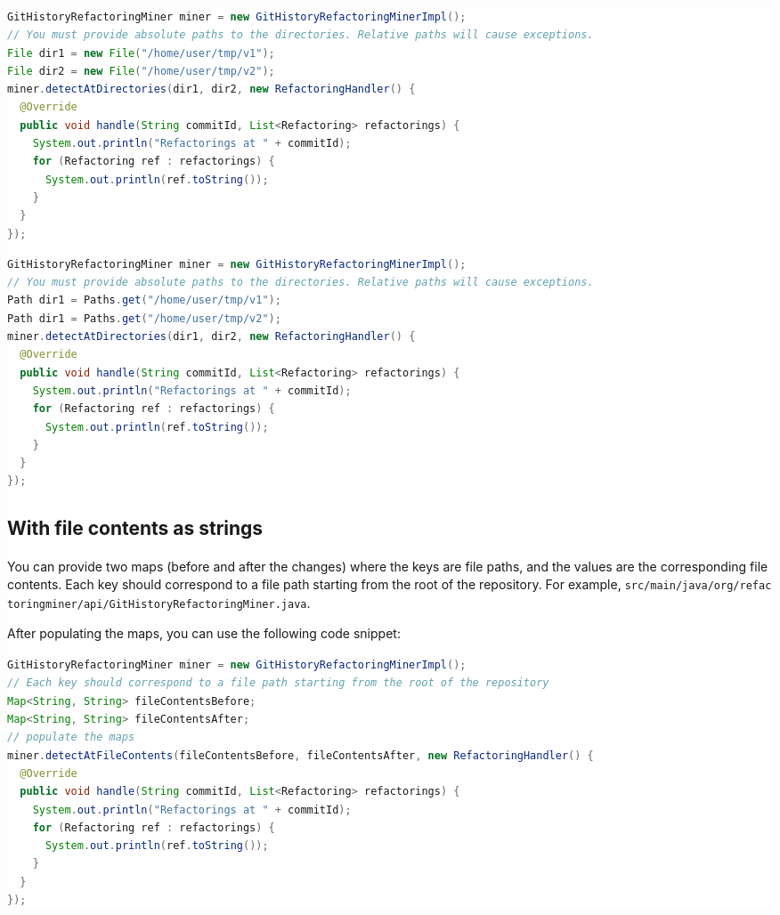 ```java
GitHistoryRefactoringMiner miner = new GitHistoryRefactoringMinerImpl();
// You must provide absolute paths to the directories. Relative paths will cause exceptions.
File dir1 = new File("/home/user/tmp/v1");
File dir2 = new File("/home/user/tmp/v2");
miner.detectAtDirectories(dir1, dir2, new RefactoringHandler() {
  @Override
  public void handle(String commitId, List<Refactoring> refactorings) {
    System.out.println("Refactorings at " + commitId);
    for (Refactoring ref : refactorings) {
      System.out.println(ref.toString());
    }
  }
});
```

```java
GitHistoryRefactoringMiner miner = new GitHistoryRefactoringMinerImpl();
// You must provide absolute paths to the directories. Relative paths will cause exceptions.
Path dir1 = Paths.get("/home/user/tmp/v1");
Path dir1 = Paths.get("/home/user/tmp/v2");
miner.detectAtDirectories(dir1, dir2, new RefactoringHandler() {
  @Override
  public void handle(String commitId, List<Refactoring> refactorings) {
    System.out.println("Refactorings at " + commitId);
    for (Refactoring ref : refactorings) {
      System.out.println(ref.toString());
    }
  }
});
```

## With file contents as strings

You can provide two maps (before and after the changes) where the keys are file paths, and the values are the corresponding file contents.
Each key should correspond to a file path starting from the root of the repository. For example, `src/main/java/org/refactoringminer/api/GitHistoryRefactoringMiner.java`.

After populating the maps, you can use the following code snippet:

```java
GitHistoryRefactoringMiner miner = new GitHistoryRefactoringMinerImpl();
// Each key should correspond to a file path starting from the root of the repository
Map<String, String> fileContentsBefore;
Map<String, String> fileContentsAfter;
// populate the maps
miner.detectAtFileContents(fileContentsBefore, fileContentsAfter, new RefactoringHandler() {
  @Override
  public void handle(String commitId, List<Refactoring> refactorings) {
    System.out.println("Refactorings at " + commitId);
    for (Refactoring ref : refactorings) {
      System.out.println(ref.toString());
    }
  }
});
```
